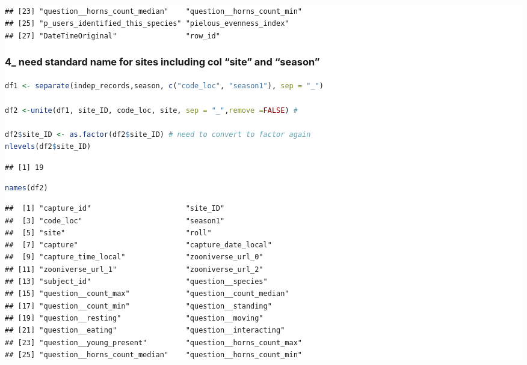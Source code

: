     ## [23] "question__horns_count_median"    "question__horns_count_min"      
    ## [25] "p_users_identified_this_species" "pielous_evenness_index"         
    ## [27] "DateTimeOriginal"                "row_id"

### 4\_ need standard name for sites including col “site” and “season”

``` r
df1 <- separate(indep_records,season, c("code_loc", "season1"), sep = "_")  

df2 <-unite(df1, site_ID, code_loc, site, sep = "_",remove =FALSE) #

df2$site_ID <- as.factor(df2$site_ID) # need to convert to factor again
nlevels(df2$site_ID)
```

    ## [1] 19

``` r
names(df2)
```

    ##  [1] "capture_id"                      "site_ID"                        
    ##  [3] "code_loc"                        "season1"                        
    ##  [5] "site"                            "roll"                           
    ##  [7] "capture"                         "capture_date_local"             
    ##  [9] "capture_time_local"              "zooniverse_url_0"               
    ## [11] "zooniverse_url_1"                "zooniverse_url_2"               
    ## [13] "subject_id"                      "question__species"              
    ## [15] "question__count_max"             "question__count_median"         
    ## [17] "question__count_min"             "question__standing"             
    ## [19] "question__resting"               "question__moving"               
    ## [21] "question__eating"                "question__interacting"          
    ## [23] "question__young_present"         "question__horns_count_max"      
    ## [25] "question__horns_count_median"    "question__horns_count_min"      